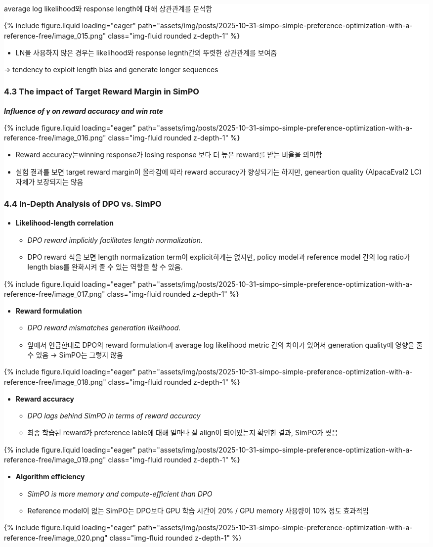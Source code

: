 average log likelihood와 response length에 대해 상관관계를 분석함

{% include figure.liquid loading="eager" path="assets/img/posts/2025-10-31-simpo-simple-preference-optimization-with-a-reference-free/image_015.png" class="img-fluid rounded z-depth-1" %}

  - LN을 사용하지 않은 경우는 likelihood와 response legnth간의 뚜렷한 상관관계를 보여줌

→ tendency to exploit length bias and generate longer sequences

### 4.3 The impact of Target Reward Margin in SimPO

***Influence of γ on reward accuracy and win rate***

{% include figure.liquid loading="eager" path="assets/img/posts/2025-10-31-simpo-simple-preference-optimization-with-a-reference-free/image_016.png" class="img-fluid rounded z-depth-1" %}

  - Reward accuracy는winning response가 losing response 보다 더 높은 reward를 받는 비율을 의미함

  - 실험 결과를 보면 target reward margin이 올라감에 따라 reward accuracy가 향상되기는 하지만, geneartion quality (AlpacaEval2 LC) 자체가 보장되지는 않음

### 4.4 In-Depth Analysis of DPO vs. SimPO

  - **Likelihood-length correlation**

    - *DPO reward implicitly facilitates length normalization.*

    - DPO reward 식을 보면  length normalization term이 explicit하게는 없지만, policy model과 reference model 간의 log ratio가 length bias를 완화시켜 줄 수 있는 역할을 할 수 있음.

{% include figure.liquid loading="eager" path="assets/img/posts/2025-10-31-simpo-simple-preference-optimization-with-a-reference-free/image_017.png" class="img-fluid rounded z-depth-1" %}

  - **Reward formulation**

    - *DPO reward mismatches generation likelihood.*

    - 앞에서 언급한대로 DPO의 reward formulation과 average log likelihood metric 간의 차이가 있어서 generation quality에 영향을 줄 수 있음 → SimPO는 그렇지 않음

{% include figure.liquid loading="eager" path="assets/img/posts/2025-10-31-simpo-simple-preference-optimization-with-a-reference-free/image_018.png" class="img-fluid rounded z-depth-1" %}

  - **Reward accuracy**

    - *DPO lags behind SimPO in terms of reward accuracy*

    - 최종 학습된 reward가 preference lable에 대해 얼마나 잘 align이 되어있는지 확인한 결과, SimPO가 찢음

{% include figure.liquid loading="eager" path="assets/img/posts/2025-10-31-simpo-simple-preference-optimization-with-a-reference-free/image_019.png" class="img-fluid rounded z-depth-1" %}

  - **Algorithm efficiency**

    - *SimPO is more memory and compute-efficient than DPO*

    - Reference model이 없는 SimPO는 DPO보다 GPU 학습 시간이 20% / GPU memory 사용량이 10% 정도 효과적임

{% include figure.liquid loading="eager" path="assets/img/posts/2025-10-31-simpo-simple-preference-optimization-with-a-reference-free/image_020.png" class="img-fluid rounded z-depth-1" %}
